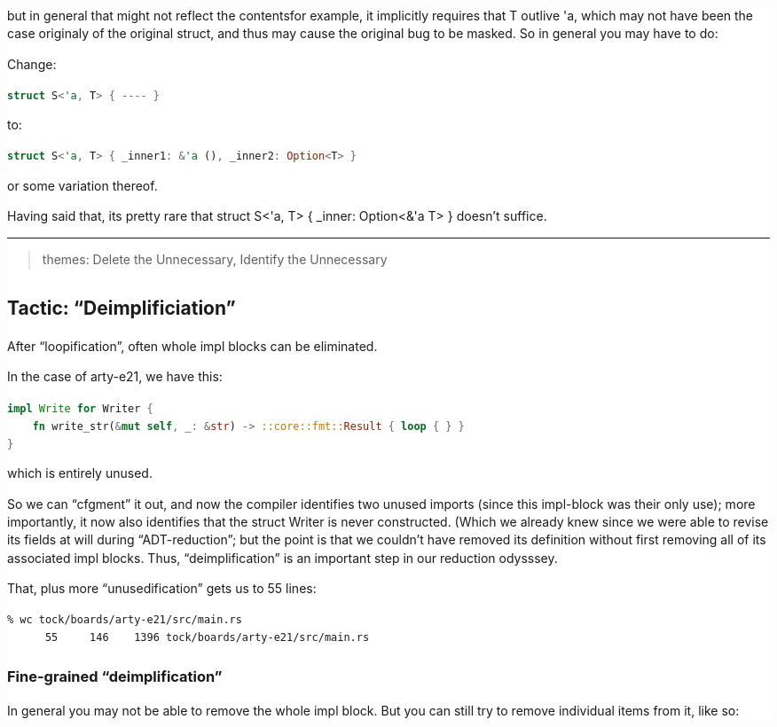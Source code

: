 
but in general that might not reflect the contentsfor example, it implicitly requires that T outlive 'a, which may not have been the case originaly of the original struct, and thus may cause the original bug to be masked. So in general you may have to do:

Change:

```rust
struct S<'a, T> { ---- }

```
to:

```rust
struct S<'a, T> { _inner1: &'a (), _inner2: Option<T> }

```

or some variation thereof.

Having said that, its pretty rare that struct S<'a, T> { _inner: Option<&'a T> } doesn’t suffice.

------
> themes: Delete the Unnecessary, Identify the Unnecessary

## Tactic: “Deimplificiation”
After “loopification”, often whole impl blocks can be eliminated.

In the case of arty-e21, we have this:

```rust
impl Write for Writer {
    fn write_str(&mut self, _: &str) -> ::core::fmt::Result { loop { } }
}

```

which is entirely unused.

So we can “cfgment” it out, and now the compiler identifies two unused imports (since this impl-block was their only use); more importantly, it now also identifies that the struct Writer is never constructed. (Which we already knew since we were able to revise its fields at will during “ADT-reduction”; but the point is that we couldn’t have removed its definition without first removing all of its associated impl blocks. Thus, “deimplification” is an important step in our reduction odysssey.

That, plus more “unusedification” gets us to 55 lines:

```shell
% wc tock/boards/arty-e21/src/main.rs
      55     146    1396 tock/boards/arty-e21/src/main.rs

```


### Fine-grained “deimplification”
In general you may not be able to remove the whole impl block. But you can still try to remove individual items from it, like so:
